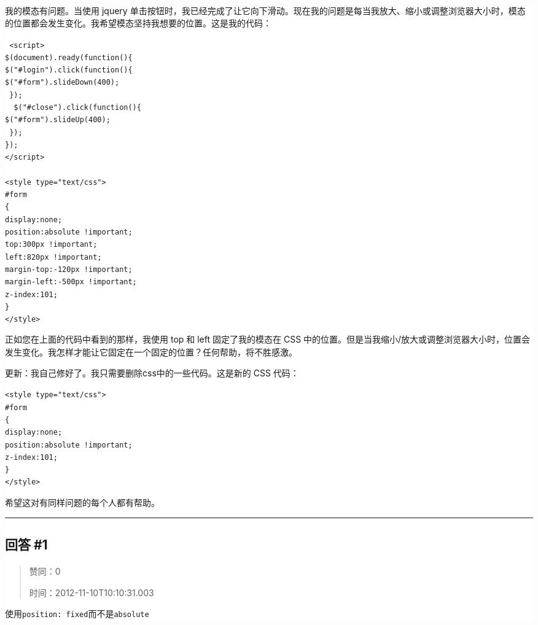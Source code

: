 我的模态有问题。当使用 jquery 单击按钮时，我已经完成了让它向下滑动。现在我的问题是每当我放大、缩小或调整浏览器大小时，模态的位置都会发生变化。我希望模态坚持我想要的位置。这是我的代码：

```
 <script> 
$(document).ready(function(){
$("#login").click(function(){
$("#form").slideDown(400);
 });
  $("#close").click(function(){
$("#form").slideUp(400);
 });
});
</script>

<style type="text/css">
#form
{
display:none;
position:absolute !important;
top:300px !important;
left:820px !important;
margin-top:-120px !important;
margin-left:-500px !important;
z-index:101;
}
</style> 
```

正如您在上面的代码中看到的那样，我使用 top 和 left 固定了我的模态在 CSS 中的位置。但是当我缩小/放大或调整浏览器大小时，位置会发生变化。我怎样才能让它固定在一个固定的位置？任何帮助，将不胜感激。

更新：我自己修好了。我只需要删除css中的一些代码。这是新的 CSS 代码：

```
<style type="text/css"> 
#form
{
display:none;
position:absolute !important;
z-index:101;
}
</style> 
```

希望这对有同样问题的每个人都有帮助。

* * *

## 回答 #1

> 赞同：0
> 
> 时间：2012-11-10T10:10:31.003

使用`position: fixed`而不是`absolute`
